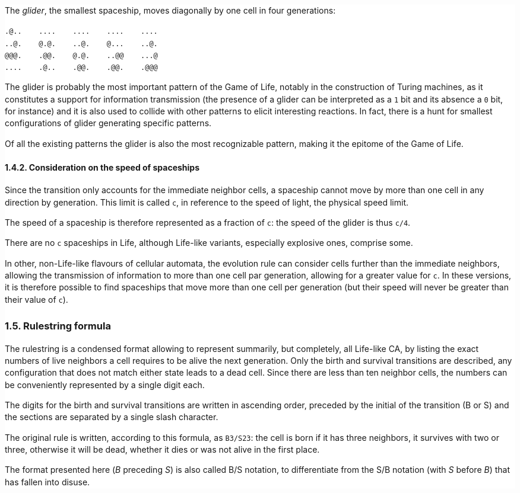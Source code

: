 The *glider*, the smallest spaceship, moves diagonally by one cell in four
generations:

    .@..    ....    ....    ....    ....
    ..@.    @.@.    ..@.    @...    ..@.
    @@@.    .@@.    @.@.    ..@@    ...@
    ....    .@..    .@@.    .@@.    .@@@

The glider is probably the most important pattern of the Game of Life, notably
in the construction of Turing machines, as it constitutes a support for
information transmission (the presence of a glider can be interpreted as a `1`
bit and its absence a `0` bit, for instance) and it is also used to collide
with other patterns to elicit interesting reactions. In fact, there is a hunt
for smallest configurations of glider generating specific patterns.

Of all the existing patterns the glider is also the most recognizable pattern,
making it the epitome of the Game of Life.

#### 1.4.2. Consideration on the speed of spaceships

Since the transition only accounts for the immediate neighbor cells, a
spaceship cannot move by more than one cell in any direction by generation.
This limit is called `c`, in reference to the speed of light, the physical
speed limit.

The speed of a spaceship is therefore represented as a fraction of `c`: the
speed of the glider is thus `c/4`.

There are no `c` spaceships in Life, although Life-like variants, especially
explosive ones, comprise some.

In other, non-Life-like flavours of cellular automata, the evolution rule can
consider cells further than the immediate neighbors, allowing the transmission
of information to more than one cell par generation, allowing for a greater
value for `c`. In these versions, it is therefore possible to find spaceships
that move more than one cell per generation (but their speed will never be
greater than their value of `c`).

### 1.5. Rulestring formula

The rulestring is a condensed format allowing to represent summarily, but
completely, all Life-like CA, by listing the exact numbers of live neighbors a
cell requires to be alive the next generation. Only the birth and survival
transitions are described, any configuration that does not match either state
leads to a dead cell. Since there are less than ten neighbor cells, the numbers
can be conveniently represented by a single digit each.

The digits for the birth and survival transitions are written in ascending
order, preceded by the initial of the transition (B or S) and the sections are
separated by a single slash character.

The original rule is written, according to this formula, as `B3/S23`: the cell
is born if it has three neighbors, it survives with two or three, otherwise it
will be dead, whether it dies or was not alive in the first place.

The format presented here (*B* preceding *S*) is also called B/S notation, to
differentiate from the S/B notation (with *S* before *B*) that has fallen into
disuse.
